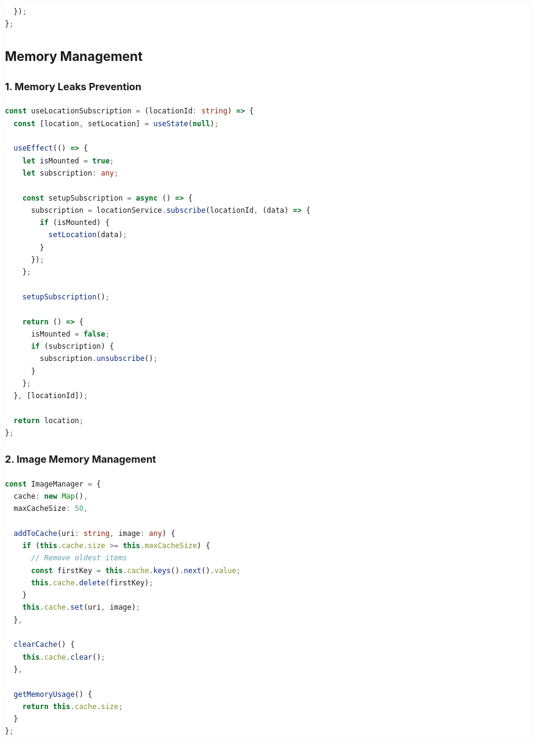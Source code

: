 ```typescript
  });
};
```

## Memory Management

### 1. Memory Leaks Prevention

```typescript
const useLocationSubscription = (locationId: string) => {
  const [location, setLocation] = useState(null);

  useEffect(() => {
    let isMounted = true;
    let subscription: any;

    const setupSubscription = async () => {
      subscription = locationService.subscribe(locationId, (data) => {
        if (isMounted) {
          setLocation(data);
        }
      });
    };

    setupSubscription();

    return () => {
      isMounted = false;
      if (subscription) {
        subscription.unsubscribe();
      }
    };
  }, [locationId]);

  return location;
};
```

### 2. Image Memory Management

```typescript
const ImageManager = {
  cache: new Map(),
  maxCacheSize: 50,

  addToCache(uri: string, image: any) {
    if (this.cache.size >= this.maxCacheSize) {
      // Remove oldest items
      const firstKey = this.cache.keys().next().value;
      this.cache.delete(firstKey);
    }
    this.cache.set(uri, image);
  },

  clearCache() {
    this.cache.clear();
  },

  getMemoryUsage() {
    return this.cache.size;
  }
};
```
